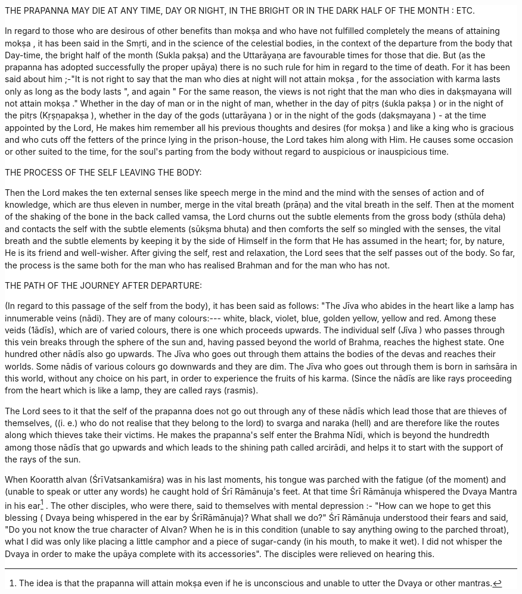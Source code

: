 THE PRAPANNA MAY DIE AT ANY TIME, DAY OR NIGHT, IN THE BRIGHT OR IN THE DARK HALF OF THE MONTH : ETC.

In regard to those who are desirous of other benefits than mokṣa  and who have not fulfilled completely the means of attaining mokṣa , it has been said in the Smṛti, and in the science of the celestial bodies, in the context of the departure from the body that Day-time, the bright half of the month (Sukla pakṣa) and the Uttarāyaṇa are favourable times for those that die. But (as the prapanna has adopted successfully the proper upāya) there is no such rule for him in regard to the time of death. For it has been said about him ;-"It is not right to say that the man who dies at night will not attain mokṣa , for the association with karma lasts only as long as the body lasts ", and again " For the same reason, the views is not right that the man who dies in dakṣmayana will not attain mokṣa ." Whether in the day of man or in the night of man, whether in the day of pitṛs (śukla pakṣa ) or in the night of the pitṛs (Kṛṣṇapakṣa ), whether in the day of the gods (uttarāyana ) or in the night of the gods (dakṣmayana ) - at the time appointed by the Lord, He makes him remember all his previous thoughts and desires (for mokṣa ) and like a king who is gracious and who cuts off the fetters of the prince lying in the prison-house, the Lord takes him along with Him. He causes some occasion or other suited to the time, for the soul's parting from the body without regard to auspicious or inauspicious time.

THE PROCESS OF THE SELF LEAVING THE BODY:

Then the Lord makes the ten external senses like speech merge in the mind and the mind with the senses of action and of knowledge, which are thus eleven in number, merge in the vital breath (prāṇa) and the vital breath in the self. Then at the moment of the shaking of the bone in the back called vamsa, the Lord churns out the subtle elements from the gross body (sthūla deha) and contacts the self with the subtle elements (sūkṣma bhuta) and then comforts the self so mingled with the senses, the vital breath and the subtle elements by keeping it by the side of Himself in the form that He has assumed in the heart; for, by nature, He is its friend and well-wisher. After giving the self, rest and relaxation, the Lord sees that the self passes out of the body. So far, the process is the same both for the man who has realised Brahman and for the man who has not.

THE PATH OF THE JOURNEY AFTER DEPARTURE:

(In regard to this passage of the self from the body), it has been said as follows: "The Jīva   who abides in the heart like a lamp has innumerable veins (nādi). They are of many colours:--- white, black, violet, blue, golden yellow, yellow and red. Among these veids (1ādīs), which are of varied colours, there is one which proceeds upwards. The individual self (Jīva  ) who passes through this vein breaks through the sphere of the sun and, having passed beyond the world of Brahma, reaches the highest state. One hundred other nādīs also go upwards. The Jīva   who goes out through them attains the bodies of the devas and reaches their worlds. Some nādis of various colours go downwards and they are dim. The Jīva   who goes out through them is born in saṁsāra in this world, without any choice on his part, in order to experience the fruits of his karma. (Since the nādīs are like rays proceeding from the heart which is like a lamp, they are called rays (rasmis).

The Lord sees to it that the self of the prapanna does not go out through any of these nādīs which lead those that are thieves of themselves, ((i. e.) who do not realise that they belong to the lord) to svarga and naraka (hell) and are therefore like the routes along which thieves take their victims. He makes the prapanna's self enter the Brahma Nīdi, which is beyond the hundredth among those nādīs that go upwards and which leads to the shining path called arcirādi, and helps it to start with the support of the rays of the sun.

When Kooratth alvan (ŚrīVatsankamiśra) was in his last moments, his tongue was parched with the fatigue (of the moment) and (unable to speak or utter any words) he caught hold of Śrī Rāmānuja's feet. At that time Śrī Rāmānuja whispered the Dvaya Mantra in his ear[^58] . The other disciples, who were there, said to themselves with mental depression :- "How can we hope to get this blessing ( Dvaya being whispered in the ear by ŚrīRāmānuja)? What shall we do?" Śrī Rāmānuja understood their fears and said, "Do you not know the true character of Alvan? When he is in this condition (unable to say anything owing to the parched throat), what I did was only like placing a little camphor and a piece of sugar-candy (in his mouth, to make it wet). I did not whisper the Dvaya in order to make the upāya complete with its accessories". The disciples were relieved on hearing this.


[^57]: Kundadhara : A certain man who was devoutly attached to Kundadhara begged him for wealth. Kundadhara, instead of granting wealth, saw to it that his follower should become attached to dharma.
[^58]: The idea is that the prapanna will attain mokṣa even if he is unconscious and unable to utter the Dvaya or other mantras.